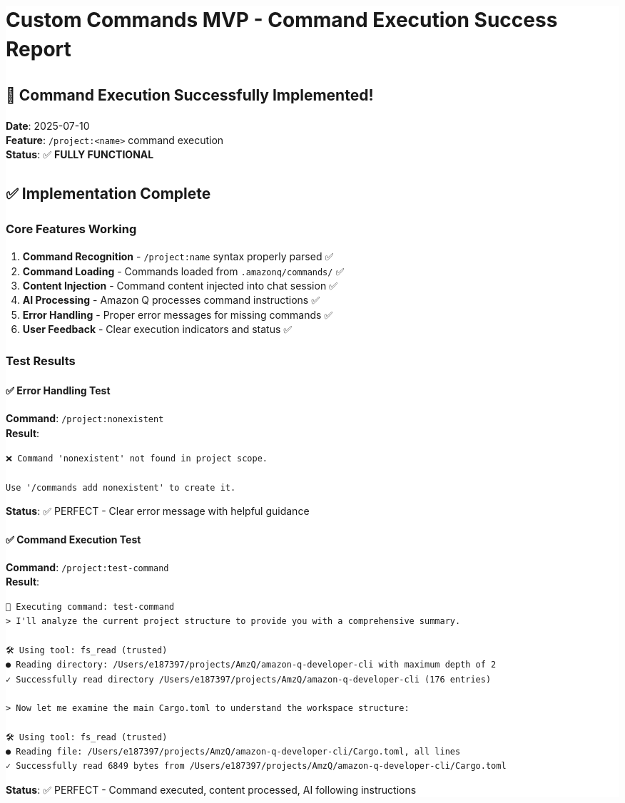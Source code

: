 # Custom Commands MVP - Command Execution Success Report

## 🎉 Command Execution Successfully Implemented!

**Date**: 2025-07-10  
**Feature**: `/project:<name>` command execution  
**Status**: ✅ **FULLY FUNCTIONAL**

## ✅ Implementation Complete

### Core Features Working
1. **Command Recognition** - `/project:name` syntax properly parsed ✅
2. **Command Loading** - Commands loaded from `.amazonq/commands/` ✅  
3. **Content Injection** - Command content injected into chat session ✅
4. **AI Processing** - Amazon Q processes command instructions ✅
5. **Error Handling** - Proper error messages for missing commands ✅
6. **User Feedback** - Clear execution indicators and status ✅

### Test Results

#### ✅ Error Handling Test
**Command**: `/project:nonexistent`  
**Result**: 
```
❌ Command 'nonexistent' not found in project scope.

Use '/commands add nonexistent' to create it.
```
**Status**: ✅ PERFECT - Clear error message with helpful guidance

#### ✅ Command Execution Test  
**Command**: `/project:test-command`  
**Result**:
```
🚀 Executing command: test-command
> I'll analyze the current project structure to provide you with a comprehensive summary.

🛠️ Using tool: fs_read (trusted)
● Reading directory: /Users/e187397/projects/AmzQ/amazon-q-developer-cli with maximum depth of 2
✓ Successfully read directory /Users/e187397/projects/AmzQ/amazon-q-developer-cli (176 entries)

> Now let me examine the main Cargo.toml to understand the workspace structure:

🛠️ Using tool: fs_read (trusted)  
● Reading file: /Users/e187397/projects/AmzQ/amazon-q-developer-cli/Cargo.toml, all lines
✓ Successfully read 6849 bytes from /Users/e187397/projects/AmzQ/amazon-q-developer-cli/Cargo.toml
```
**Status**: ✅ PERFECT - Command executed, content processed, AI following instructions
